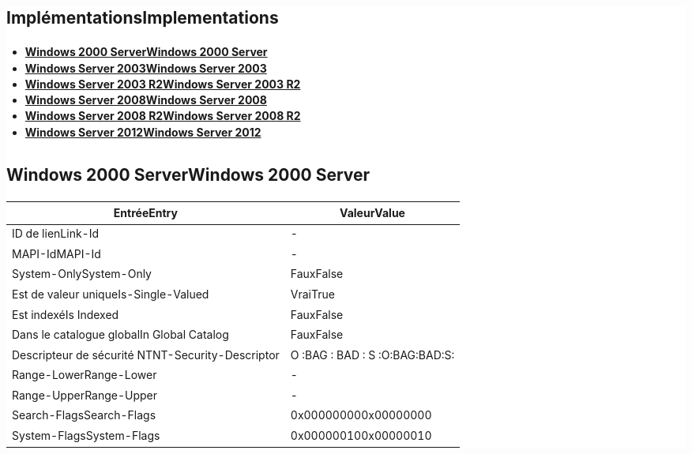 

## <a name="implementations"></a><span data-ttu-id="acd57-122">Implémentations</span><span class="sxs-lookup"><span data-stu-id="acd57-122">Implementations</span></span>

-   [<span data-ttu-id="acd57-123">**Windows 2000 Server**</span><span class="sxs-lookup"><span data-stu-id="acd57-123">**Windows 2000 Server**</span></span>](#windows-2000-server)
-   [<span data-ttu-id="acd57-124">**Windows Server 2003**</span><span class="sxs-lookup"><span data-stu-id="acd57-124">**Windows Server 2003**</span></span>](#windows-server-2003)
-   [<span data-ttu-id="acd57-125">**Windows Server 2003 R2**</span><span class="sxs-lookup"><span data-stu-id="acd57-125">**Windows Server 2003 R2**</span></span>](#windows-server-2003-r2)
-   [<span data-ttu-id="acd57-126">**Windows Server 2008**</span><span class="sxs-lookup"><span data-stu-id="acd57-126">**Windows Server 2008**</span></span>](#windows-server-2008)
-   [<span data-ttu-id="acd57-127">**Windows Server 2008 R2**</span><span class="sxs-lookup"><span data-stu-id="acd57-127">**Windows Server 2008 R2**</span></span>](#windows-server-2008-r2)
-   [<span data-ttu-id="acd57-128">**Windows Server 2012**</span><span class="sxs-lookup"><span data-stu-id="acd57-128">**Windows Server 2012**</span></span>](#windows-server-2012)

## <a name="windows-2000-server"></a><span data-ttu-id="acd57-129">Windows 2000 Server</span><span class="sxs-lookup"><span data-stu-id="acd57-129">Windows 2000 Server</span></span>



| <span data-ttu-id="acd57-130">Entrée</span><span class="sxs-lookup"><span data-stu-id="acd57-130">Entry</span></span> | <span data-ttu-id="acd57-131">Valeur</span><span class="sxs-lookup"><span data-stu-id="acd57-131">Value</span></span> |
|------------------------|---------------------------------------------------------------------------------------------------------------------|
| <span data-ttu-id="acd57-132">ID de lien</span><span class="sxs-lookup"><span data-stu-id="acd57-132">Link-Id</span></span>                | \-                                                                                                                  |
| <span data-ttu-id="acd57-133">MAPI-Id</span><span class="sxs-lookup"><span data-stu-id="acd57-133">MAPI-Id</span></span>                | \-                                                                                                                  |
| <span data-ttu-id="acd57-134">System-Only</span><span class="sxs-lookup"><span data-stu-id="acd57-134">System-Only</span></span>            | <span data-ttu-id="acd57-135">Faux</span><span class="sxs-lookup"><span data-stu-id="acd57-135">False</span></span>                                                                                                               |
| <span data-ttu-id="acd57-136">Est de valeur unique</span><span class="sxs-lookup"><span data-stu-id="acd57-136">Is-Single-Valued</span></span>       | <span data-ttu-id="acd57-137">Vrai</span><span class="sxs-lookup"><span data-stu-id="acd57-137">True</span></span>                                                                                                                |
| <span data-ttu-id="acd57-138">Est indexé</span><span class="sxs-lookup"><span data-stu-id="acd57-138">Is Indexed</span></span>             | <span data-ttu-id="acd57-139">Faux</span><span class="sxs-lookup"><span data-stu-id="acd57-139">False</span></span>                                                                                                               |
| <span data-ttu-id="acd57-140">Dans le catalogue global</span><span class="sxs-lookup"><span data-stu-id="acd57-140">In Global Catalog</span></span>      | <span data-ttu-id="acd57-141">Faux</span><span class="sxs-lookup"><span data-stu-id="acd57-141">False</span></span>                                                                                                               |
| <span data-ttu-id="acd57-142">Descripteur de sécurité NT</span><span class="sxs-lookup"><span data-stu-id="acd57-142">NT-Security-Descriptor</span></span> | <span data-ttu-id="acd57-143">O :BAG : BAD : S :</span><span class="sxs-lookup"><span data-stu-id="acd57-143">O:BAG:BAD:S:</span></span>                                                                                                        |
| <span data-ttu-id="acd57-144">Range-Lower</span><span class="sxs-lookup"><span data-stu-id="acd57-144">Range-Lower</span></span>            | \-                                                                                                                  |
| <span data-ttu-id="acd57-145">Range-Upper</span><span class="sxs-lookup"><span data-stu-id="acd57-145">Range-Upper</span></span>            | \-                                                                                                                  |
| <span data-ttu-id="acd57-146">Search-Flags</span><span class="sxs-lookup"><span data-stu-id="acd57-146">Search-Flags</span></span>           | <span data-ttu-id="acd57-147">0x00000000</span><span class="sxs-lookup"><span data-stu-id="acd57-147">0x00000000</span></span>                                                                                                          |
| <span data-ttu-id="acd57-148">System-Flags</span><span class="sxs-lookup"><span data-stu-id="acd57-148">System-Flags</span></span>           | <span data-ttu-id="acd57-149">0x00000010</span><span class="sxs-lookup"><span data-stu-id="acd57-149">0x00000010</span></span>                                                                                                          |